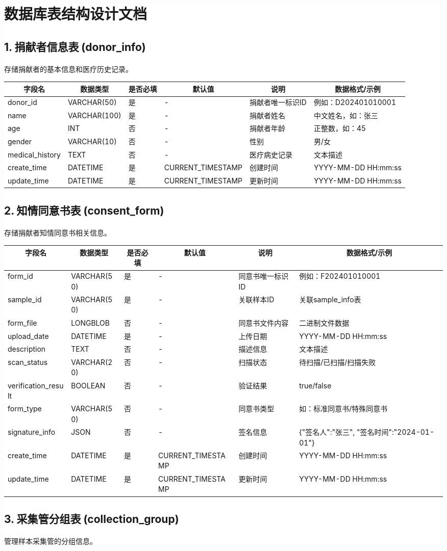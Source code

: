 # 数据库表结构设计文档

## 1. 捐献者信息表 (donor_info)

存储捐献者的基本信息和医疗历史记录。

| 字段名          | 数据类型     | 是否必填 | 默认值            | 说明             | 数据格式/示例       |
| --------------- | ------------ | -------- | ----------------- | ---------------- | ------------------- |
| donor_id        | VARCHAR(50)  | 是       | -                 | 捐献者唯一标识ID | 例如：D202401010001 |
| name            | VARCHAR(100) | 是       | -                 | 捐献者姓名       | 中文姓名，如：张三  |
| age             | INT          | 否       | -                 | 捐献者年龄       | 正整数，如：45      |
| gender          | VARCHAR(10)  | 否       | -                 | 性别             | 男/女               |
| medical_history | TEXT         | 否       | -                 | 医疗病史记录     | 文本描述            |
| create_time     | DATETIME     | 是       | CURRENT_TIMESTAMP | 创建时间         | YYYY-MM-DD HH:mm:ss |
| update_time     | DATETIME     | 是       | CURRENT_TIMESTAMP | 更新时间         | YYYY-MM-DD HH:mm:ss |

## 2. 知情同意书表 (consent_form)

存储捐献者知情同意书相关信息。

| 字段名              | 数据类型    | 是否必填 | 默认值            | 说明             | 数据格式/示例                              |
| ------------------- | ----------- | -------- | ----------------- | ---------------- | ------------------------------------------ |
| form_id             | VARCHAR(50) | 是       | -                 | 同意书唯一标识ID | 例如：F202401010001                        |
| sample_id           | VARCHAR(50) | 是       | -                 | 关联样本ID       | 关联sample_info表                          |
| form_file           | LONGBLOB    | 否       | -                 | 同意书文件内容   | 二进制文件数据                             |
| upload_date         | DATETIME    | 是       | -                 | 上传日期         | YYYY-MM-DD HH:mm:ss                        |
| description         | TEXT        | 否       | -                 | 描述信息         | 文本描述                                   |
| scan_status         | VARCHAR(20) | 否       | -                 | 扫描状态         | 待扫描/已扫描/扫描失败                     |
| verification_result | BOOLEAN     | 否       | -                 | 验证结果         | true/false                                 |
| form_type           | VARCHAR(50) | 否       | -                 | 同意书类型       | 如：标准同意书/特殊同意书                  |
| signature_info      | JSON        | 否       | -                 | 签名信息         | {"签名人":"张三", "签名时间":"2024-01-01"} |
| create_time         | DATETIME    | 是       | CURRENT_TIMESTAMP | 创建时间         | YYYY-MM-DD HH:mm:ss                        |
| update_time         | DATETIME    | 是       | CURRENT_TIMESTAMP | 更新时间         | YYYY-MM-DD HH:mm:ss                        |

## 3. 采集管分组表 (collection_group)

管理样本采集管的分组信息。
